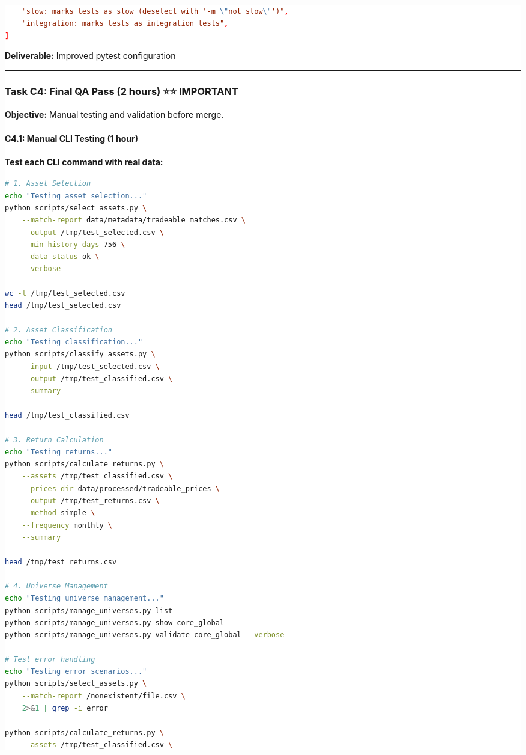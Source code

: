 ```toml
    "slow: marks tests as slow (deselect with '-m \"not slow\"')",
    "integration: marks tests as integration tests",
]
```

**Deliverable:** Improved pytest configuration

______________________________________________________________________

### Task C4: Final QA Pass (2 hours) ⭐⭐ IMPORTANT

**Objective:** Manual testing and validation before merge.

#### C4.1: Manual CLI Testing (1 hour)

**Test each CLI command with real data:**

```bash
# 1. Asset Selection
echo "Testing asset selection..."
python scripts/select_assets.py \
    --match-report data/metadata/tradeable_matches.csv \
    --output /tmp/test_selected.csv \
    --min-history-days 756 \
    --data-status ok \
    --verbose

wc -l /tmp/test_selected.csv
head /tmp/test_selected.csv

# 2. Asset Classification
echo "Testing classification..."
python scripts/classify_assets.py \
    --input /tmp/test_selected.csv \
    --output /tmp/test_classified.csv \
    --summary

head /tmp/test_classified.csv

# 3. Return Calculation
echo "Testing returns..."
python scripts/calculate_returns.py \
    --assets /tmp/test_classified.csv \
    --prices-dir data/processed/tradeable_prices \
    --output /tmp/test_returns.csv \
    --method simple \
    --frequency monthly \
    --summary

head /tmp/test_returns.csv

# 4. Universe Management
echo "Testing universe management..."
python scripts/manage_universes.py list
python scripts/manage_universes.py show core_global
python scripts/manage_universes.py validate core_global --verbose

# Test error handling
echo "Testing error scenarios..."
python scripts/select_assets.py \
    --match-report /nonexistent/file.csv \
    2>&1 | grep -i error

python scripts/calculate_returns.py \
    --assets /tmp/test_classified.csv \
```